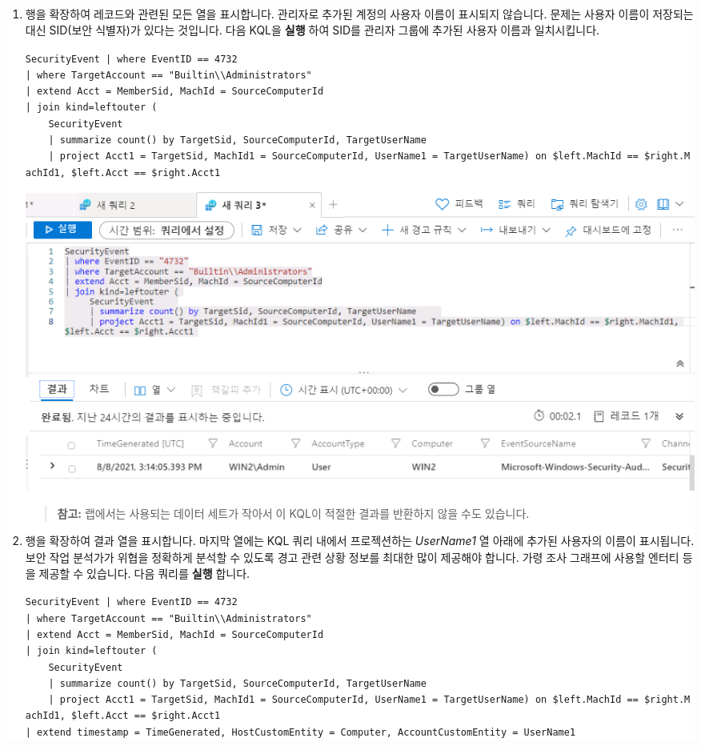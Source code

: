 1. 행을 확장하여 레코드와 관련된 모든 열을 표시합니다. 관리자로 추가된 계정의 사용자 이름이 표시되지 않습니다. 문제는 사용자 이름이 저장되는 대신 SID(보안 식별자)가 있다는 것입니다. 다음 KQL을 **실행** 하여 SID를 관리자 그룹에 추가된 사용자 이름과 일치시킵니다.

    ```KQL
    SecurityEvent | where EventID == 4732
    | where TargetAccount == "Builtin\\Administrators"
    | extend Acct = MemberSid, MachId = SourceComputerId  
    | join kind=leftouter (
        SecurityEvent 
        | summarize count() by TargetSid, SourceComputerId, TargetUserName 
        | project Acct1 = TargetSid, MachId1 = SourceComputerId, UserName1 = TargetUserName) on $left.MachId == $right.MachId1, $left.Acct == $right.Acct1
    ```

   ![스크린샷](../Media/SC200_sysmon_attack3.png)

    >**참고:** 랩에서는 사용되는 데이터 세트가 작아서 이 KQL이 적절한 결과를 반환하지 않을 수도 있습니다.

1. 행을 확장하여 결과 열을 표시합니다. 마지막 열에는 KQL 쿼리 내에서 프로젝션하는 *UserName1* 열 아래에 추가된 사용자의 이름이 표시됩니다. 보안 작업 분석가가 위협을 정확하게 분석할 수 있도록 경고 관련 상황 정보를 최대한 많이 제공해야 합니다. 가령 조사 그래프에 사용할 엔터티 등을 제공할 수 있습니다. 다음 쿼리를 **실행** 합니다.

    ```KQL
    SecurityEvent | where EventID == 4732
    | where TargetAccount == "Builtin\\Administrators"
    | extend Acct = MemberSid, MachId = SourceComputerId  
    | join kind=leftouter (
        SecurityEvent 
        | summarize count() by TargetSid, SourceComputerId, TargetUserName 
        | project Acct1 = TargetSid, MachId1 = SourceComputerId, UserName1 = TargetUserName) on $left.MachId == $right.MachId1, $left.Acct == $right.Acct1
    | extend timestamp = TimeGenerated, HostCustomEntity = Computer, AccountCustomEntity = UserName1
    ```

